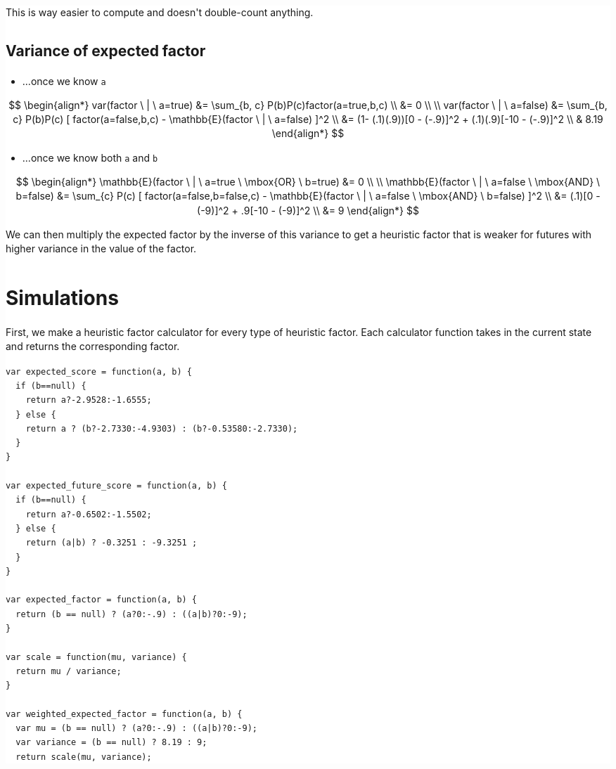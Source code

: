 This is way easier to compute and doesn't double-count anything.

## Variance of expected factor

* ...once we know `a`

$$ \begin{align*}
	var(factor \ | \ a=true)
		&= \sum_{b, c} P(b)P(c)factor(a=true,b,c) \\
		&= 0 \\ \\
	var(factor \ | \ a=false)
		&= \sum_{b, c} P(b)P(c) [ factor(a=false,b,c) - \mathbb{E}(factor \ | \ a=false) ]^2 \\
		&= (1- (.1)(.9))[0 - (-.9)]^2 + (.1)(.9)[-10 - (-.9)]^2 \\
	& 8.19
\end{align*} $$

* ...once we know both `a` and `b`

$$ \begin{align*}
	\mathbb{E}(factor \ | \ a=true \ \mbox{OR} \ b=true)
		&= 0 \\ \\
	\mathbb{E}(factor \ | \ a=false \ \mbox{AND} \ b=false)
		&= \sum_{c} P(c) [ factor(a=false,b=false,c) - \mathbb{E}(factor \ | \ a=false \ \mbox{AND} \ b=false) ]^2 \\
		&= (.1)[0 - (-9)]^2 + .9[-10 - (-9)]^2 \\
	&= 9
\end{align*} $$

We can then multiply the expected factor by the inverse of this variance to get a heuristic factor that is weaker for futures with higher variance in the value of the factor.

# Simulations

First, we make a heuristic factor calculator for every type of heuristic factor. Each calculator function takes in the current state and returns the corresponding factor.

~~~
var expected_score = function(a, b) {
  if (b==null) {
    return a?-2.9528:-1.6555;
  } else {
    return a ? (b?-2.7330:-4.9303) : (b?-0.53580:-2.7330);
  }
}

var expected_future_score = function(a, b) {
  if (b==null) {
    return a?-0.6502:-1.5502;
  } else {
    return (a|b) ? -0.3251 : -9.3251 ;
  }
}

var expected_factor = function(a, b) {
  return (b == null) ? (a?0:-.9) : ((a|b)?0:-9);
}

var scale = function(mu, variance) {
  return mu / variance;
}

var weighted_expected_factor = function(a, b) {
  var mu = (b == null) ? (a?0:-.9) : ((a|b)?0:-9);
  var variance = (b == null) ? 8.19 : 9;
  return scale(mu, variance);
~~~